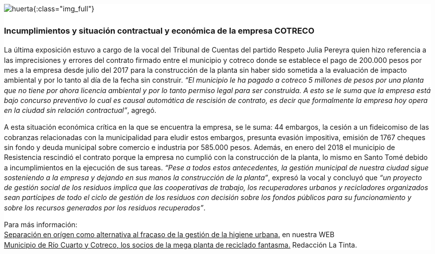 ![huerta]({{site.baseurl}}/img/audiencia_cotreco3.jpeg){:class="img_full"}

### Incumplimientos y situación contractual y económica de la empresa COTRECO

La última exposición estuvo a cargo de la vocal del Tribunal de Cuentas del partido Respeto Julia Pereyra quien hizo referencia a las imprecisiones y errores del contrato firmado entre el municipio y cotreco donde se establece el pago de 200.000 pesos por mes a la empresa desde julio del 2017 para la construcción de la planta sin haber sido sometida a la evaluación de impacto ambiental y por lo tanto al día de la fecha sin construir. _“El municipio le ha pagado a cotreco 5 millones de pesos por una planta que no tiene por ahora licencia ambiental y por lo tanto permiso legal para ser construida. A esto se le suma que la empresa está bajo concurso preventivo lo cual es causal automática de rescisión de contrato, es decir que formalmente la empresa hoy opera en la ciudad sin relación contractual”_, agregó.  

A esta situación económica crítica en la que se encuentra la empresa, se le suma: 44 embargos, la cesión a un fideicomiso de las cobranzas relacionadas con la municipalidad para eludir estos embargos, presunta evasión impositiva, emisión de 1767 cheques sin fondo y deuda municipal sobre comercio e industria por 585.000 pesos. Además, en enero del 2018 el municipio de Resistencia rescindió el contrato porque la empresa no cumplió con la construcción de la planta, lo mismo en Santo Tomé debido a incumplimientos en la ejecución de sus tareas. _“Pese a todos estos antecedentes, la gestión municipal de nuestra ciudad sigue sosteniendo a la empresa y dejando en sus manos  la construcción de la planta”_, expresó la vocal y concluyó que _“un proyecto de gestión social de los residuos implica que las cooperativas de trabajo, los recuperadores urbanos y recicladores organizados sean partícipes de todo el ciclo de gestión de los residuos con decisión sobre los fondos públicos para su funcionamiento y sobre los recursos generados por los residuos recuperados”_.


Para más información:   
[Separación en orígen como alternativa al fracaso de la gestión de la higiene urbana.](http://respeto.org.ar/2019/02/07/higiene_urbana/) en nuestra WEB  
[Municipio de Río Cuarto y Cotreco, los socios de la mega planta de reciclado fantasma.](https://latinta.com.ar/2019/11/municipio-rio-cuarto-cotreco-socios-mega-planta-reciclado-fantasma/) Redacción La Tinta.  
